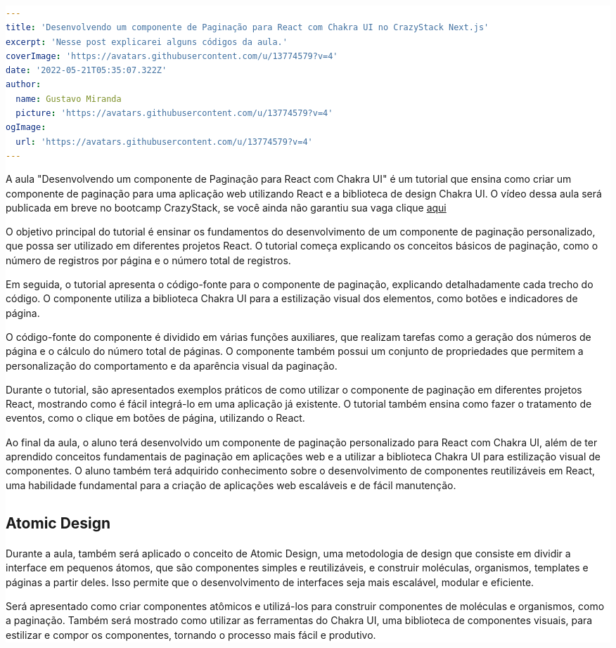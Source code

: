 ```yaml
---
title: 'Desenvolvendo um componente de Paginação para React com Chakra UI no CrazyStack Next.js'
excerpt: 'Nesse post explicarei alguns códigos da aula.'
coverImage: 'https://avatars.githubusercontent.com/u/13774579?v=4'
date: '2022-05-21T05:35:07.322Z'
author:
  name: Gustavo Miranda
  picture: 'https://avatars.githubusercontent.com/u/13774579?v=4'
ogImage:
  url: 'https://avatars.githubusercontent.com/u/13774579?v=4'
---
```

A aula "Desenvolvendo um componente de Paginação para React com Chakra UI" é um tutorial que ensina como criar um componente de paginação para uma aplicação web utilizando React e a biblioteca de design Chakra UI. O vídeo dessa aula será publicada em breve no bootcamp CrazyStack, se você ainda não garantiu sua vaga clique [aqui](https://crazystack.com.br)

O objetivo principal do tutorial é ensinar os fundamentos do desenvolvimento de um componente de paginação personalizado, que possa ser utilizado em diferentes projetos React. O tutorial começa explicando os conceitos básicos de paginação, como o número de registros por página e o número total de registros.

Em seguida, o tutorial apresenta o código-fonte para o componente de paginação, explicando detalhadamente cada trecho do código. O componente utiliza a biblioteca Chakra UI para a estilização visual dos elementos, como botões e indicadores de página.

O código-fonte do componente é dividido em várias funções auxiliares, que realizam tarefas como a geração dos números de página e o cálculo do número total de páginas. O componente também possui um conjunto de propriedades que permitem a personalização do comportamento e da aparência visual da paginação.

Durante o tutorial, são apresentados exemplos práticos de como utilizar o componente de paginação em diferentes projetos React, mostrando como é fácil integrá-lo em uma aplicação já existente. O tutorial também ensina como fazer o tratamento de eventos, como o clique em botões de página, utilizando o React.

Ao final da aula, o aluno terá desenvolvido um componente de paginação personalizado para React com Chakra UI, além de ter aprendido conceitos fundamentais de paginação em aplicações web e a utilizar a biblioteca Chakra UI para estilização visual de componentes. O aluno também terá adquirido conhecimento sobre o desenvolvimento de componentes reutilizáveis em React, uma habilidade fundamental para a criação de aplicações web escaláveis e de fácil manutenção.

## Atomic Design
Durante a aula, também será aplicado o conceito de Atomic Design, uma metodologia de design que consiste em dividir a interface em pequenos átomos, que são componentes simples e reutilizáveis, e construir moléculas, organismos, templates e páginas a partir deles. Isso permite que o desenvolvimento de interfaces seja mais escalável, modular e eficiente.

Será apresentado como criar componentes atômicos e utilizá-los para construir componentes de moléculas e organismos, como a paginação. Também será mostrado como utilizar as ferramentas do Chakra UI, uma biblioteca de componentes visuais, para estilizar e compor os componentes, tornando o processo mais fácil e produtivo.
